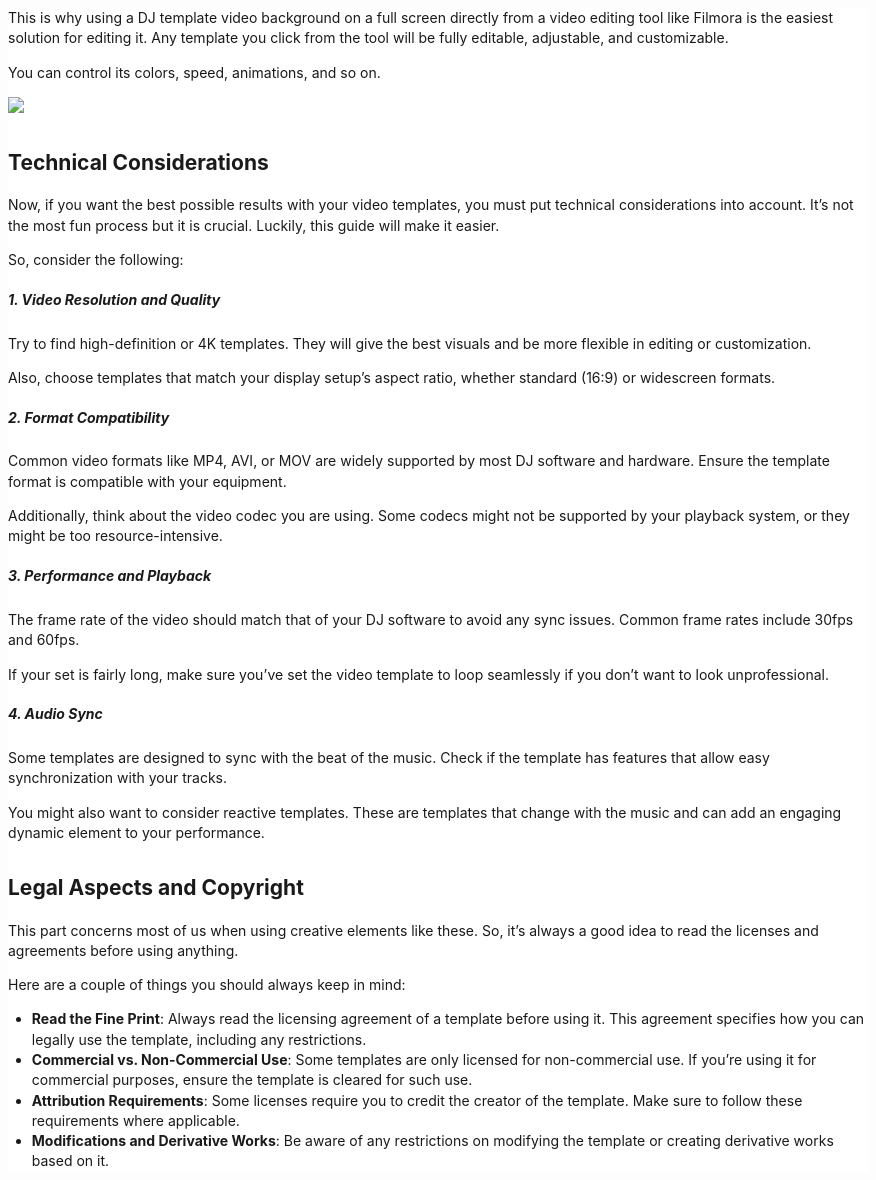 This is why using a DJ template video background on a full screen directly from a video editing tool like Filmora is the easiest solution for editing it. Any template you click from the tool will be fully editable, adjustable, and customizable.

You can control its colors, speed, animations, and so on.


<a href="https://secure.2checkout.com/order/checkout.php?PRODS=4615471&QTY=1&AFFILIATE=108875&CART=1"><img src="https://images.wondershare.com/affiliate-image/affiliate_banners_en/max_782x90.png" border="0"></a>

## Technical Considerations

Now, if you want the best possible results with your video templates, you must put technical considerations into account. It’s not the most fun process but it is crucial. Luckily, this guide will make it easier.

So, consider the following:

##### 1\. Video Resolution and Quality

Try to find high-definition or 4K templates. They will give the best visuals and be more flexible in editing or customization.

Also, choose templates that match your display setup’s aspect ratio, whether standard (16:9) or widescreen formats.

##### 2\. Format Compatibility

Common video formats like MP4, AVI, or MOV are widely supported by most DJ software and hardware. Ensure the template format is compatible with your equipment.

Additionally, think about the video codec you are using. Some codecs might not be supported by your playback system, or they might be too resource-intensive.

##### 3\. Performance and Playback

The frame rate of the video should match that of your DJ software to avoid any sync issues. Common frame rates include 30fps and 60fps.

If your set is fairly long, make sure you’ve set the video template to loop seamlessly if you don’t want to look unprofessional.

##### 4\. Audio Sync

Some templates are designed to sync with the beat of the music. Check if the template has features that allow easy synchronization with your tracks.

You might also want to consider reactive templates. These are templates that change with the music and can add an engaging dynamic element to your performance.

## Legal Aspects and Copyright

This part concerns most of us when using creative elements like these. So, it’s always a good idea to read the licenses and agreements before using anything.

Here are a couple of things you should always keep in mind:

* **Read the Fine Print**: Always read the licensing agreement of a template before using it. This agreement specifies how you can legally use the template, including any restrictions.
* **Commercial vs. Non-Commercial Use**: Some templates are only licensed for non-commercial use. If you’re using it for commercial purposes, ensure the template is cleared for such use.
* **Attribution Requirements**: Some licenses require you to credit the creator of the template. Make sure to follow these requirements where applicable.
* **Modifications and Derivative Works**: Be aware of any restrictions on modifying the template or creating derivative works based on it.
